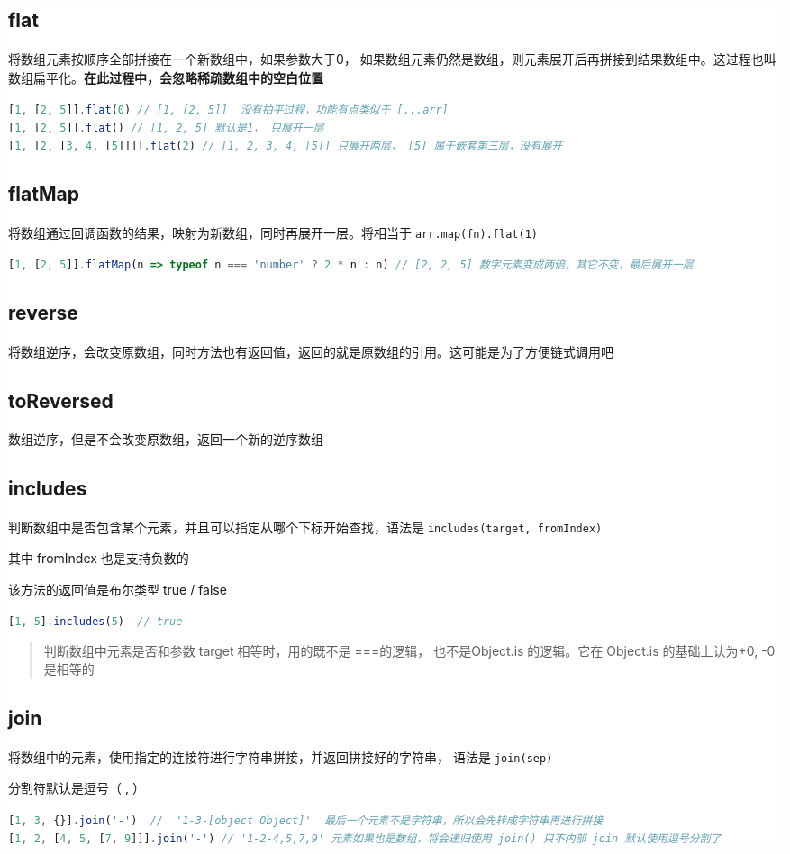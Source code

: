 

## flat

将数组元素按顺序全部拼接在一个新数组中，如果参数大于0， 如果数组元素仍然是数组，则元素展开后再拼接到结果数组中。这过程也叫数组扁平化。**在此过程中，会忽略稀疏数组中的空白位置**

``` js
[1, [2, 5]].flat(0) // [1, [2, 5]]  没有拍平过程，功能有点类似于 [...arr]
[1, [2, 5]].flat() // [1, 2, 5] 默认是1， 只展开一层
[1, [2, [3, 4, [5]]]].flat(2) // [1, 2, 3, 4, [5]] 只展开两层， [5] 属于嵌套第三层，没有展开
```



## flatMap

将数组通过回调函数的结果，映射为新数组，同时再展开一层。将相当于 `arr.map(fn).flat(1)`

```js
[1, [2, 5]].flatMap(n => typeof n === 'number' ? 2 * n : n) // [2, 2, 5] 数字元素变成两倍，其它不变，最后展开一层
```



## reverse

将数组逆序，会改变原数组，同时方法也有返回值，返回的就是原数组的引用。这可能是为了方便链式调用吧



## toReversed

数组逆序，但是不会改变原数组，返回一个新的逆序数组



## includes

判断数组中是否包含某个元素，并且可以指定从哪个下标开始查找，语法是 `includes(target, fromIndex)` 

其中 fromIndex 也是支持负数的

该方法的返回值是布尔类型 true / false

```js
[1, 5].includes(5)  // true
```

> 判断数组中元素是否和参数 target 相等时，用的既不是 ===的逻辑， 也不是Object.is 的逻辑。它在 Object.is 的基础上认为+0, -0 是相等的



## join

将数组中的元素，使用指定的连接符进行字符串拼接，并返回拼接好的字符串， 语法是 `join(sep)`

分割符默认是逗号（ , ）

```js
[1, 3, {}].join('-')  //  '1-3-[object Object]'  最后一个元素不是字符串，所以会先转成字符串再进行拼接
[1, 2, [4, 5, [7, 9]]].join('-') // '1-2-4,5,7,9' 元素如果也是数组，将会递归使用 join() 只不内部 join 默认使用逗号分割了
```
